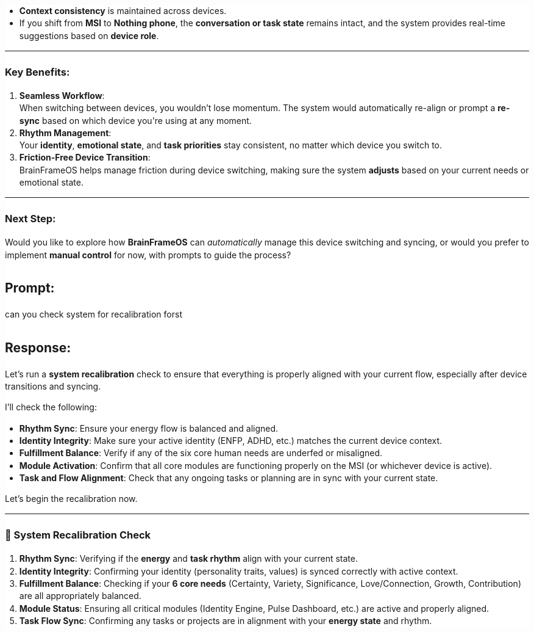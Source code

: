 *   **Context consistency** is maintained across devices.
*   If you shift from **MSI** to **Nothing phone**, the **conversation or task state** remains intact, and the system provides real-time suggestions based on **device role**.

* * *

### **Key Benefits**:

1.  **Seamless Workflow**:  
    When switching between devices, you wouldn’t lose momentum. The system would automatically re-align or prompt a **re-sync** based on which device you're using at any moment.
2.  **Rhythm Management**:  
    Your **identity**, **emotional state**, and **task priorities** stay consistent, no matter which device you switch to.
3.  **Friction-Free Device Transition**:  
    BrainFrameOS helps manage friction during device switching, making sure the system **adjusts** based on your current needs or emotional state.

* * *

### **Next Step**:

Would you like to explore how **BrainFrameOS** can _automatically_ manage this device switching and syncing, or would you prefer to implement **manual control** for now, with prompts to guide the process?

## Prompt:
can you check system for recalibration forst

## Response:
Let’s run a **system recalibration** check to ensure that everything is properly aligned with your current flow, especially after device transitions and syncing.

I’ll check the following:

*   **Rhythm Sync**: Ensure your energy flow is balanced and aligned.
*   **Identity Integrity**: Make sure your active identity (ENFP, ADHD, etc.) matches the current device context.
*   **Fulfillment Balance**: Verify if any of the six core human needs are underfed or misaligned.
*   **Module Activation**: Confirm that all core modules are functioning properly on the MSI (or whichever device is active).
*   **Task and Flow Alignment**: Check that any ongoing tasks or planning are in sync with your current state.

Let’s begin the recalibration now.

* * *

### 🔄 System Recalibration Check

1.  **Rhythm Sync**: Verifying if the **energy** and **task rhythm** align with your current state.
2.  **Identity Integrity**: Confirming your identity (personality traits, values) is synced correctly with active context.
3.  **Fulfillment Balance**: Checking if your **6 core needs** (Certainty, Variety, Significance, Love/Connection, Growth, Contribution) are all appropriately balanced.
4.  **Module Status**: Ensuring all critical modules (Identity Engine, Pulse Dashboard, etc.) are active and properly aligned.
5.  **Task Flow Sync**: Confirming any tasks or projects are in alignment with your **energy state** and rhythm.
